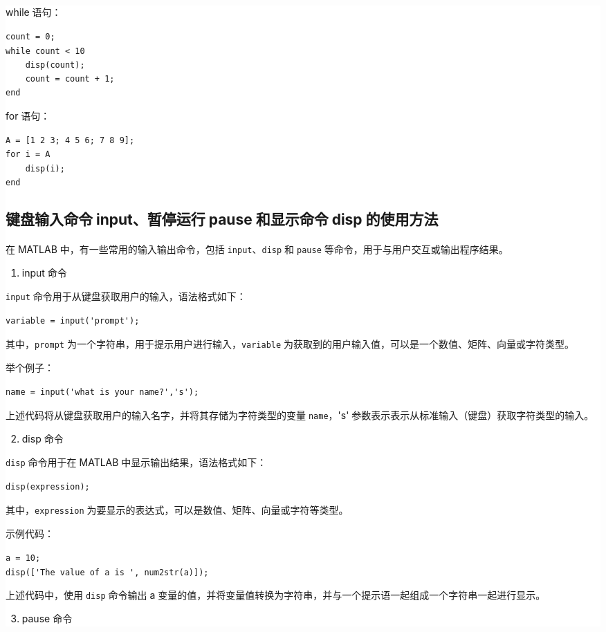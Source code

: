 while 语句：

```
count = 0;
while count < 10
    disp(count);
    count = count + 1;
end
```

for 语句：

```
A = [1 2 3; 4 5 6; 7 8 9];
for i = A
    disp(i);
end
```
## 键盘输入命令 input、暂停运行 pause 和显示命令 disp 的使用方法

在 MATLAB 中，有一些常用的输入输出命令，包括 `input`、`disp` 和 `pause` 等命令，用于与用户交互或输出程序结果。

1. input 命令

`input` 命令用于从键盘获取用户的输入，语法格式如下：

```
variable = input('prompt');
```

其中，`prompt` 为一个字符串，用于提示用户进行输入，`variable` 为获取到的用户输入值，可以是一个数值、矩阵、向量或字符类型。

举个例子：

```
name = input('what is your name?','s');
```

上述代码将从键盘获取用户的输入名字，并将其存储为字符类型的变量 `name`，'s' 参数表示表示从标准输入（键盘）获取字符类型的输入。

2. disp 命令

`disp` 命令用于在 MATLAB 中显示输出结果，语法格式如下：

```
disp(expression);
```

其中，`expression` 为要显示的表达式，可以是数值、矩阵、向量或字符等类型。

示例代码：

```
a = 10;
disp(['The value of a is ', num2str(a)]);
```

上述代码中，使用 `disp` 命令输出 a 变量的值，并将变量值转换为字符串，并与一个提示语一起组成一个字符串一起进行显示。

3. pause 命令
